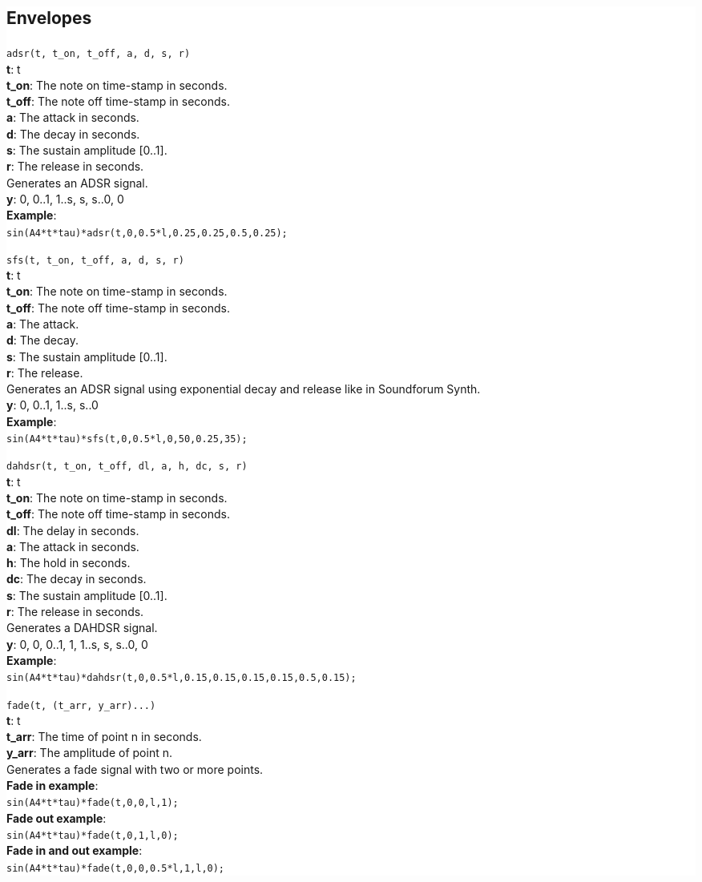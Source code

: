 ## Envelopes

`adsr(t, t_on, t_off, a, d, s, r)`  
**t**: t  
**t_on**: The note on time-stamp in seconds.  
**t_off**: The note off time-stamp in seconds.  
**a**: The attack in seconds.  
**d**: The decay in seconds.  
**s**: The sustain amplitude \[0..1\].  
**r**: The release in seconds.  
Generates an ADSR signal.  
**y**: 0, 0..1, 1..s, s, s..0, 0  
**Example**:  
`sin(A4*t*tau)*adsr(t,0,0.5*l,0.25,0.25,0.5,0.25);`  

`sfs(t, t_on, t_off, a, d, s, r)`  
**t**: t  
**t_on**: The note on time-stamp in seconds.  
**t_off**: The note off time-stamp in seconds.  
**a**: The attack.  
**d**: The decay.  
**s**: The sustain amplitude \[0..1\].  
**r**: The release.  
Generates an ADSR signal using exponential decay and release like in Soundforum Synth.  
**y**: 0, 0..1, 1..s, s..0  
**Example**:  
`sin(A4*t*tau)*sfs(t,0,0.5*l,0,50,0.25,35);`  

`dahdsr(t, t_on, t_off, dl, a, h, dc, s, r)`  
**t**: t  
**t_on**: The note on time-stamp in seconds.  
**t_off**: The note off time-stamp in seconds.  
**dl**: The delay in seconds.  
**a**: The attack in seconds.  
**h**: The hold in seconds.  
**dc**: The decay in seconds.  
**s**: The sustain amplitude \[0..1\].  
**r**: The release in seconds.  
Generates a DAHDSR signal.  
**y**: 0, 0, 0..1, 1, 1..s, s, s..0, 0  
**Example**:  
`sin(A4*t*tau)*dahdsr(t,0,0.5*l,0.15,0.15,0.15,0.15,0.5,0.15);`  

`fade(t, (t_arr, y_arr)...)`  
**t**: t  
**t_arr**: The time of point n in seconds.  
**y_arr**: The amplitude of point n.  
Generates a fade signal with two or more points.  
**Fade in example**:  
`sin(A4*t*tau)*fade(t,0,0,l,1);`  
**Fade out example**:  
`sin(A4*t*tau)*fade(t,0,1,l,0);`  
**Fade in and out example**:  
`sin(A4*t*tau)*fade(t,0,0,0.5*l,1,l,0);`  

